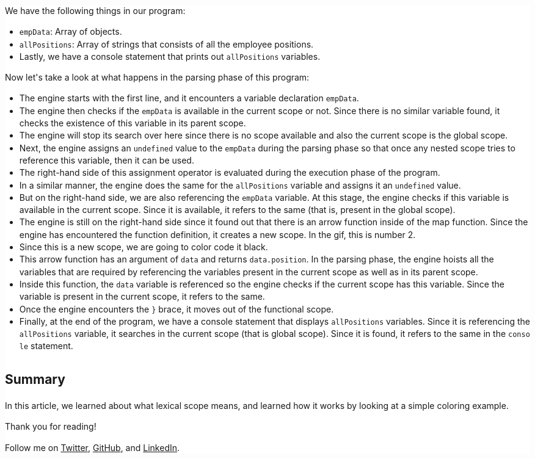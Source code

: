 We have the following things in our program:

-   `empData`: Array of objects.
-   `allPositions`: Array of strings that consists of all the employee positions.
-   Lastly, we have a console statement that prints out `allPositions` variables.

Now let's take a look at what happens in the parsing phase of this program:

-   The engine starts with the first line, and it encounters a variable declaration `empData`.
-   The engine then checks if the `empData` is available in the current scope or not. Since there is no similar variable found, it checks the existence of this variable in its parent scope.
-   The engine will stop its search over here since there is no scope available and also the current scope is the global scope.
-   Next, the engine assigns an `undefined` value to the `empData` during the parsing phase so that once any nested scope tries to reference this variable, then it can be used.
-   The right-hand side of this assignment operator is evaluated during the execution phase of the program.
-   In a similar manner, the engine does the same for the `allPositions` variable and assigns it an `undefined` value.
-   But on the right-hand side, we are also referencing the `empData` variable. At this stage, the engine checks if this variable is available in the current scope. Since it is available, it refers to the same (that is, present in the global scope).
-   The engine is still on the right-hand side since it found out that there is an arrow function inside of the map function. Since the engine has encountered the function definition, it creates a new scope. In the gif, this is number 2.
-   Since this is a new scope, we are going to color code it black.
-   This arrow function has an argument of `data` and returns `data.position`. In the parsing phase, the engine hoists all the variables that are required by referencing the variables present in the current scope as well as in its parent scope.
-   Inside this function, the `data` variable is referenced so the engine checks if the current scope has this variable. Since the variable is present in the current scope, it refers to the same.
-   Once the engine encounters the `}` brace, it moves out of the functional scope.
-   Finally, at the end of the program, we have a console statement that displays `allPositions` variables. Since it is referencing the `allPositions` variable, it searches in the current scope (that is global scope). Since it is found, it refers to the same in the `console` statement.

## Summary

In this article, we learned about what lexical scope means, and learned how it works by looking at a simple coloring example.

Thank you for reading!

Follow me on [Twitter](https://twitter.com/keurplkar), [GitHub](https://github.com/keyurparalkar), and [LinkedIn](https://www.linkedin.com/in/keyur-paralkar-494415107/).